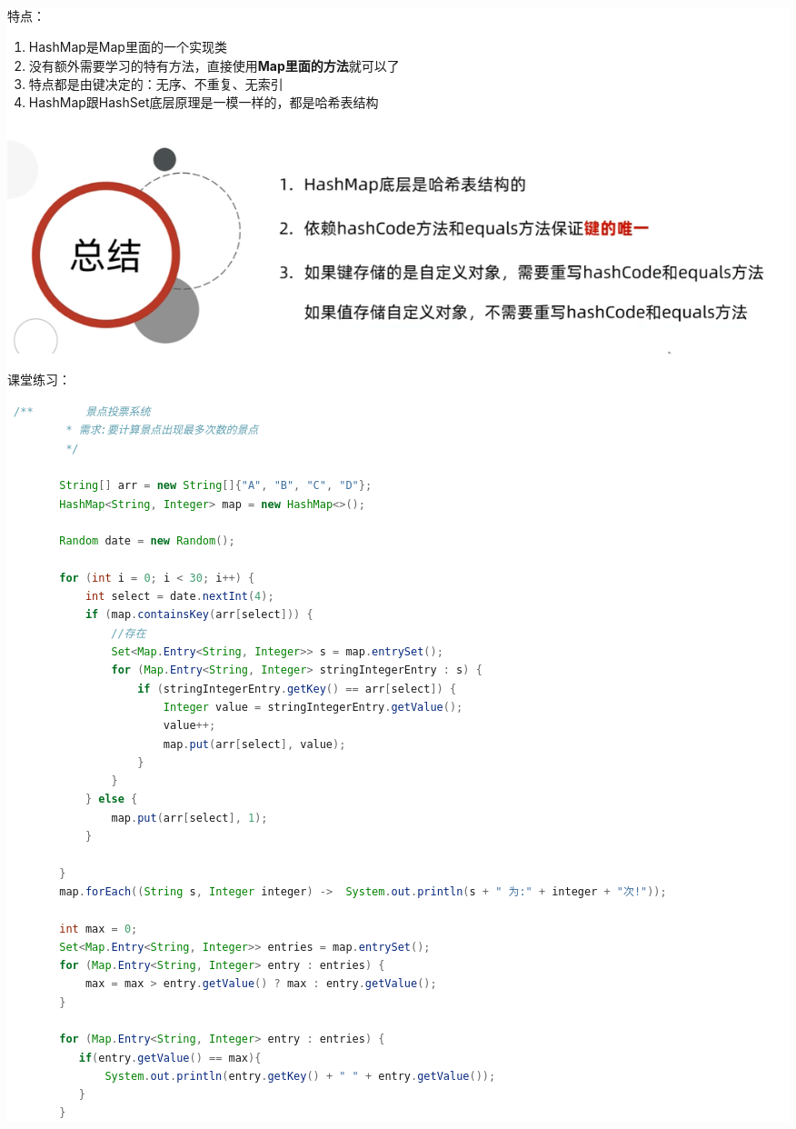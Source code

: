特点：

1. HashMap是Map里面的一个实现类
2. 没有额外需要学习的特有方法，直接使用**Map里面的方法**就可以了
3. 特点都是由键决定的：无序、不重复、无索引
4. HashMap跟HashSet底层原理是一模一样的，都是哈希表结构

![image-20230104210614063](https://raw.githubusercontent.com/TobyCold/JavaSE/master/Java进阶篇img/image-20230104210614063.png)

课堂练习：

```java
 /**        景点投票系统
         * 需求:要计算景点出现最多次数的景点
         */

        String[] arr = new String[]{"A", "B", "C", "D"};
        HashMap<String, Integer> map = new HashMap<>();

        Random date = new Random();

        for (int i = 0; i < 30; i++) {
            int select = date.nextInt(4);
            if (map.containsKey(arr[select])) {
                //存在
                Set<Map.Entry<String, Integer>> s = map.entrySet();
                for (Map.Entry<String, Integer> stringIntegerEntry : s) {
                    if (stringIntegerEntry.getKey() == arr[select]) {
                        Integer value = stringIntegerEntry.getValue();
                        value++;
                        map.put(arr[select], value);
                    }
                }
            } else {
                map.put(arr[select], 1);
            }

        }
        map.forEach((String s, Integer integer) ->  System.out.println(s + " 为:" + integer + "次!"));

        int max = 0;
        Set<Map.Entry<String, Integer>> entries = map.entrySet();
        for (Map.Entry<String, Integer> entry : entries) {
            max = max > entry.getValue() ? max : entry.getValue();
        }

        for (Map.Entry<String, Integer> entry : entries) {
           if(entry.getValue() == max){
               System.out.println(entry.getKey() + " " + entry.getValue());
           }
        }
```